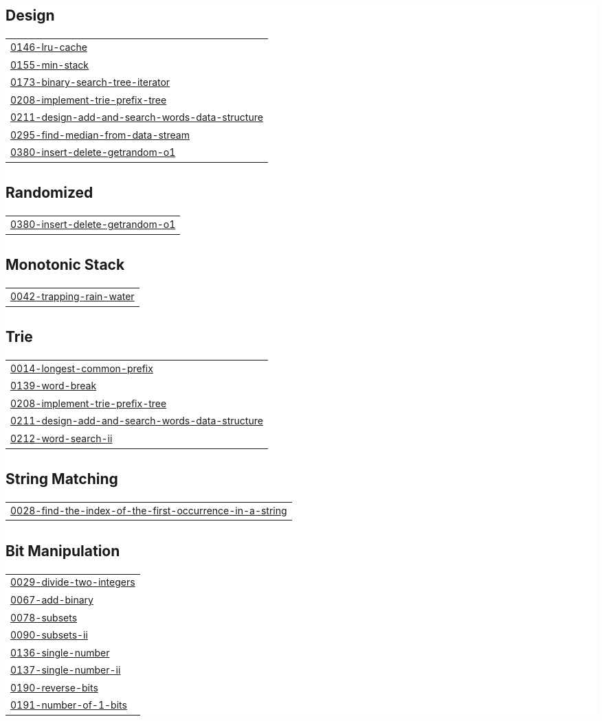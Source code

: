 ## Design
|  |
| ------- |
| [0146-lru-cache](https://github.com/Akash-Veerla/LeetCode-Submissions/tree/master/0146-lru-cache) |
| [0155-min-stack](https://github.com/Akash-Veerla/LeetCode-Submissions/tree/master/0155-min-stack) |
| [0173-binary-search-tree-iterator](https://github.com/Akash-Veerla/LeetCode-Submissions/tree/master/0173-binary-search-tree-iterator) |
| [0208-implement-trie-prefix-tree](https://github.com/Akash-Veerla/LeetCode-Submissions/tree/master/0208-implement-trie-prefix-tree) |
| [0211-design-add-and-search-words-data-structure](https://github.com/Akash-Veerla/LeetCode-Submissions/tree/master/0211-design-add-and-search-words-data-structure) |
| [0295-find-median-from-data-stream](https://github.com/Akash-Veerla/LeetCode-Submissions/tree/master/0295-find-median-from-data-stream) |
| [0380-insert-delete-getrandom-o1](https://github.com/Akash-Veerla/LeetCode-Submissions/tree/master/0380-insert-delete-getrandom-o1) |
## Randomized
|  |
| ------- |
| [0380-insert-delete-getrandom-o1](https://github.com/Akash-Veerla/LeetCode-Submissions/tree/master/0380-insert-delete-getrandom-o1) |
## Monotonic Stack
|  |
| ------- |
| [0042-trapping-rain-water](https://github.com/Akash-Veerla/LeetCode-Submissions/tree/master/0042-trapping-rain-water) |
## Trie
|  |
| ------- |
| [0014-longest-common-prefix](https://github.com/Akash-Veerla/LeetCode-Submissions/tree/master/0014-longest-common-prefix) |
| [0139-word-break](https://github.com/Akash-Veerla/LeetCode-Submissions/tree/master/0139-word-break) |
| [0208-implement-trie-prefix-tree](https://github.com/Akash-Veerla/LeetCode-Submissions/tree/master/0208-implement-trie-prefix-tree) |
| [0211-design-add-and-search-words-data-structure](https://github.com/Akash-Veerla/LeetCode-Submissions/tree/master/0211-design-add-and-search-words-data-structure) |
| [0212-word-search-ii](https://github.com/Akash-Veerla/LeetCode-Submissions/tree/master/0212-word-search-ii) |
## String Matching
|  |
| ------- |
| [0028-find-the-index-of-the-first-occurrence-in-a-string](https://github.com/Akash-Veerla/LeetCode-Submissions/tree/master/0028-find-the-index-of-the-first-occurrence-in-a-string) |
## Bit Manipulation
|  |
| ------- |
| [0029-divide-two-integers](https://github.com/Akash-Veerla/LeetCode-Submissions/tree/master/0029-divide-two-integers) |
| [0067-add-binary](https://github.com/Akash-Veerla/LeetCode-Submissions/tree/master/0067-add-binary) |
| [0078-subsets](https://github.com/Akash-Veerla/LeetCode-Submissions/tree/master/0078-subsets) |
| [0090-subsets-ii](https://github.com/Akash-Veerla/LeetCode-Submissions/tree/master/0090-subsets-ii) |
| [0136-single-number](https://github.com/Akash-Veerla/LeetCode-Submissions/tree/master/0136-single-number) |
| [0137-single-number-ii](https://github.com/Akash-Veerla/LeetCode-Submissions/tree/master/0137-single-number-ii) |
| [0190-reverse-bits](https://github.com/Akash-Veerla/LeetCode-Submissions/tree/master/0190-reverse-bits) |
| [0191-number-of-1-bits](https://github.com/Akash-Veerla/LeetCode-Submissions/tree/master/0191-number-of-1-bits) |